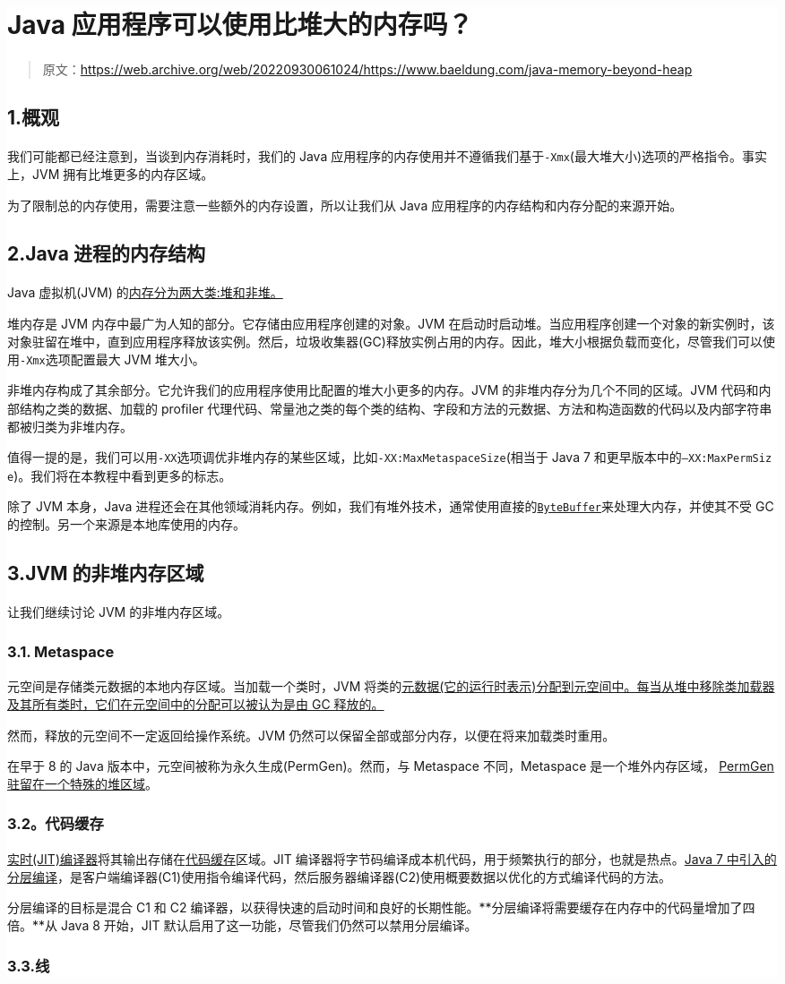 # Java 应用程序可以使用比堆大的内存吗？

> 原文：<https://web.archive.org/web/20220930061024/https://www.baeldung.com/java-memory-beyond-heap>

## 1.概观

我们可能都已经注意到，当谈到内存消耗时，我们的 Java 应用程序的内存使用并不遵循我们基于`-Xmx`(最大堆大小)选项的严格指令。事实上，JVM 拥有比堆更多的内存区域。

为了限制总的内存使用，需要注意一些额外的内存设置，所以让我们从 Java 应用程序的内存结构和内存分配的来源开始。

## 2.Java 进程的内存结构

Java 虚拟机(JVM) 的[内存分为两大类:堆和非堆。](https://web.archive.org/web/20221107202825/https://spring.io/blog/2019/03/11/memory-footprint-of-the-jvm)

堆内存是 JVM 内存中最广为人知的部分。它存储由应用程序创建的对象。JVM 在启动时启动堆。当应用程序创建一个对象的新实例时，该对象驻留在堆中，直到应用程序释放该实例。然后，垃圾收集器(GC)释放实例占用的内存。因此，堆大小根据负载而变化，尽管我们可以使用`-Xmx`选项配置最大 JVM 堆大小。

非堆内存构成了其余部分。它允许我们的应用程序使用比配置的堆大小更多的内存。JVM 的非堆内存分为几个不同的区域。JVM 代码和内部结构之类的数据、加载的 profiler 代理代码、常量池之类的每个类的结构、字段和方法的元数据、方法和构造函数的代码以及内部字符串都被归类为非堆内存。

值得一提的是，我们可以用`-XX`选项调优非堆内存的某些区域，比如`-XX:MaxMetaspaceSize`(相当于 Java 7 和更早版本中的`–XX:MaxPermSize`)。我们将在本教程中看到更多的标志。

除了 JVM 本身，Java 进程还会在其他领域消耗内存。例如，我们有堆外技术，通常使用直接的[`ByteBuffer`](/web/20221107202825/https://www.baeldung.com/java-bytebuffer)来处理大内存，并使其不受 GC 的控制。另一个来源是本地库使用的内存。

## 3.JVM 的非堆内存区域

让我们继续讨论 JVM 的非堆内存区域。

### 3.1\. Metaspace

元空间是存储类元数据的本地内存区域。当加载一个类时，JVM 将类的[元数据(它的运行时表示)分配到元空间中。每当从堆中移除类加载器及其所有类时，它们在元空间中的分配可以被认为是由 GC 释放的。](https://web.archive.org/web/20221107202825/https://docs.oracle.com/javase/specs/jvms/se8/html/jvms-4.html)

然而，释放的元空间不一定返回给操作系统。JVM 仍然可以保留全部或部分内存，以便在将来加载类时重用。

在早于 8 的 Java 版本中，元空间被称为永久生成(PermGen)。然而，与 Metaspace 不同，Metaspace 是一个堆外内存区域， [PermGen 驻留在一个特殊的堆区域](/web/20221107202825/https://www.baeldung.com/java-permgen-metaspace)。

### 3.2。代码缓存

[实时(JIT)编译器](/web/20221107202825/https://www.baeldung.com/graal-java-jit-compiler#jit-compiler)将其输出存储在[代码缓存](/web/20221107202825/https://www.baeldung.com/jvm-code-cache)区域。JIT 编译器将字节码编译成本机代码，用于频繁执行的部分，也就是热点。[Java 7 中引入的分层编译](/web/20221107202825/https://www.baeldung.com/jvm-tiered-compilation)，是客户端编译器(C1)使用指令编译代码，然后服务器编译器(C2)使用概要数据以优化的方式编译代码的方法。

分层编译的目标是混合 C1 和 C2 编译器，以获得快速的启动时间和良好的长期性能。**分层编译将需要缓存在内存中的代码量增加了四倍。**从 Java 8 开始，JIT 默认启用了这一功能，尽管我们仍然可以禁用分层编译。

### 3.3.线
